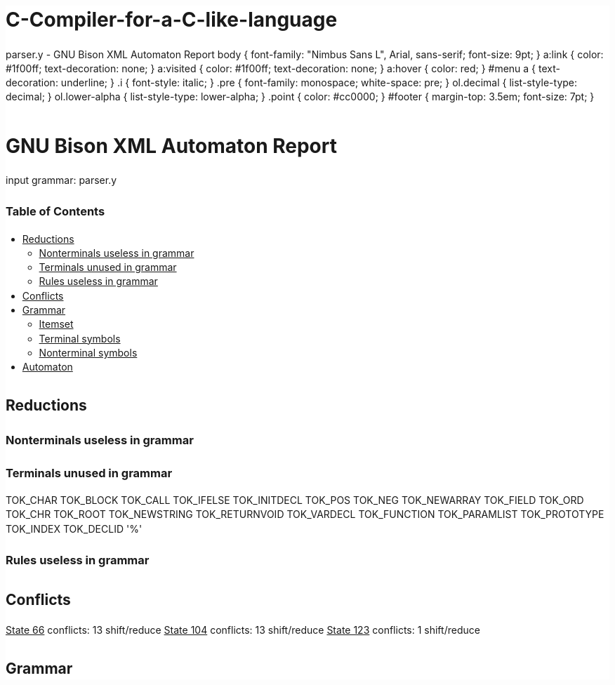 # C-Compiler-for-a-C-like-language
 parser.y - GNU Bison XML Automaton Report body { font-family: "Nimbus Sans L", Arial, sans-serif; font-size: 9pt; } a:link { color: #1f00ff; text-decoration: none; } a:visited { color: #1f00ff; text-decoration: none; } a:hover { color: red; } #menu a { text-decoration: underline; } .i { font-style: italic; } .pre { font-family: monospace; white-space: pre; } ol.decimal { list-style-type: decimal; } ol.lower-alpha { list-style-type: lower-alpha; } .point { color: #cc0000; } #footer { margin-top: 3.5em; font-size: 7pt; } 

GNU Bison XML Automaton Report
==============================

input grammar: parser.y

### Table of Contents

*   [Reductions](#reductions)
    *   [Nonterminals useless in grammar](#nonterminals_useless_in_grammar)
    *   [Terminals unused in grammar](#terminals_unused_in_grammar)
    *   [Rules useless in grammar](#rules_useless_in_grammar)
*   [Conflicts](#conflicts)
*   [Grammar](#grammar)
    *   [Itemset](#grammar)
    *   [Terminal symbols](#terminals)
    *   [Nonterminal symbols](#nonterminals)
*   [Automaton](#automaton)

Reductions
----------

### Nonterminals useless in grammar

### Terminals unused in grammar

TOK\_CHAR TOK\_BLOCK TOK\_CALL TOK\_IFELSE TOK\_INITDECL TOK\_POS TOK\_NEG TOK\_NEWARRAY TOK\_FIELD TOK\_ORD TOK\_CHR TOK\_ROOT TOK\_NEWSTRING TOK\_RETURNVOID TOK\_VARDECL TOK\_FUNCTION TOK\_PARAMLIST TOK\_PROTOTYPE TOK\_INDEX TOK\_DECLID '%'

### Rules useless in grammar

Conflicts
---------

[State 66](#state_66) conflicts: 13 shift/reduce [State 104](#state_104) conflicts: 13 shift/reduce [State 123](#state_123) conflicts: 1 shift/reduce

Grammar
-------
